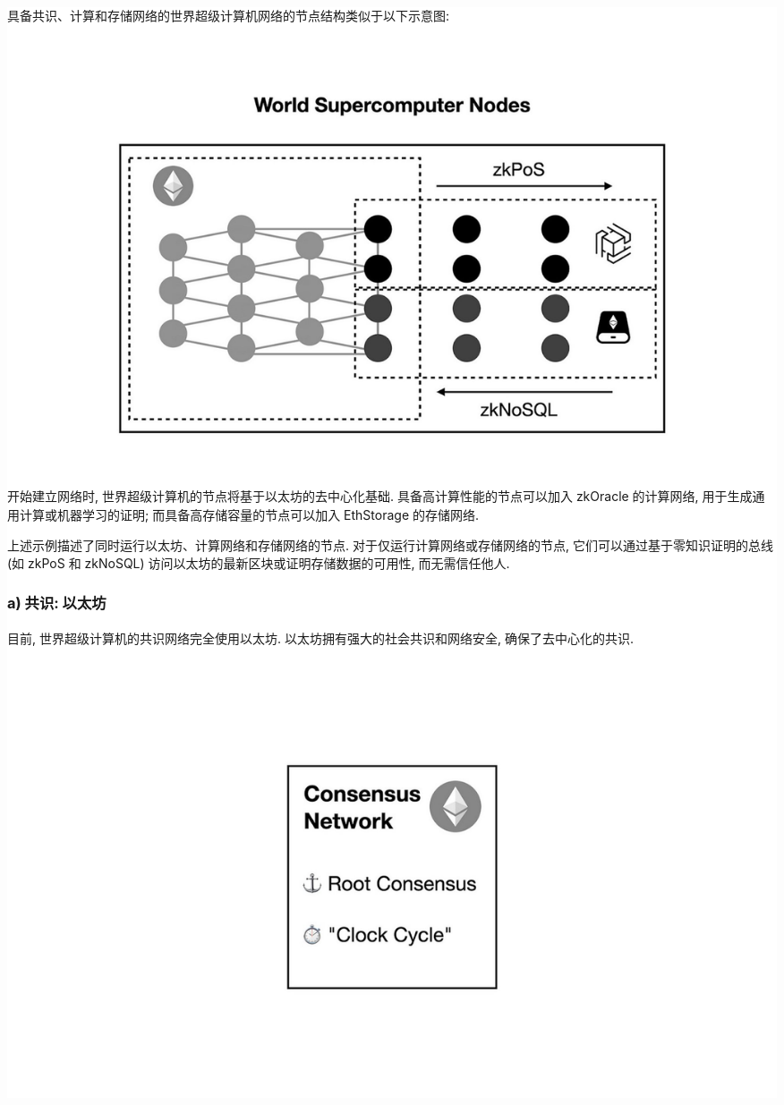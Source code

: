 具备共识、计算和存储网络的世界超级计算机网络的节点结构类似于以下示意图:

![](/img/world-supercomputer/nodes.jpeg)

开始建立网络时, 世界超级计算机的节点将基于以太坊的去中心化基础. 具备高计算性能的节点可以加入 zkOracle 的计算网络, 用于生成通用计算或机器学习的证明; 而具备高存储容量的节点可以加入 EthStorage 的存储网络.

上述示例描述了同时运行以太坊、计算网络和存储网络的节点. 对于仅运行计算网络或存储网络的节点, 它们可以通过基于零知识证明的总线 (如 zkPoS 和 zkNoSQL) 访问以太坊的最新区块或证明存储数据的可用性, 而无需信任他人.

### a) 共识: 以太坊

目前, 世界超级计算机的共识网络完全使用以太坊. 以太坊拥有强大的社会共识和网络安全, 确保了去中心化的共识.

![](/img/world-supercomputer/consensus.jpeg)
